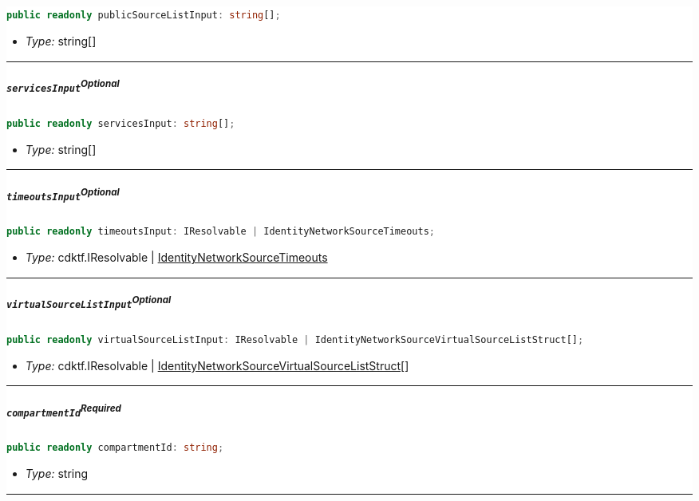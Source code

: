 ```typescript
public readonly publicSourceListInput: string[];
```

- *Type:* string[]

---

##### `servicesInput`<sup>Optional</sup> <a name="servicesInput" id="rhizo-co-terraform-provider-oci.identityNetworkSource.IdentityNetworkSource.property.servicesInput"></a>

```typescript
public readonly servicesInput: string[];
```

- *Type:* string[]

---

##### `timeoutsInput`<sup>Optional</sup> <a name="timeoutsInput" id="rhizo-co-terraform-provider-oci.identityNetworkSource.IdentityNetworkSource.property.timeoutsInput"></a>

```typescript
public readonly timeoutsInput: IResolvable | IdentityNetworkSourceTimeouts;
```

- *Type:* cdktf.IResolvable | <a href="#rhizo-co-terraform-provider-oci.identityNetworkSource.IdentityNetworkSourceTimeouts">IdentityNetworkSourceTimeouts</a>

---

##### `virtualSourceListInput`<sup>Optional</sup> <a name="virtualSourceListInput" id="rhizo-co-terraform-provider-oci.identityNetworkSource.IdentityNetworkSource.property.virtualSourceListInput"></a>

```typescript
public readonly virtualSourceListInput: IResolvable | IdentityNetworkSourceVirtualSourceListStruct[];
```

- *Type:* cdktf.IResolvable | <a href="#rhizo-co-terraform-provider-oci.identityNetworkSource.IdentityNetworkSourceVirtualSourceListStruct">IdentityNetworkSourceVirtualSourceListStruct</a>[]

---

##### `compartmentId`<sup>Required</sup> <a name="compartmentId" id="rhizo-co-terraform-provider-oci.identityNetworkSource.IdentityNetworkSource.property.compartmentId"></a>

```typescript
public readonly compartmentId: string;
```

- *Type:* string

---
